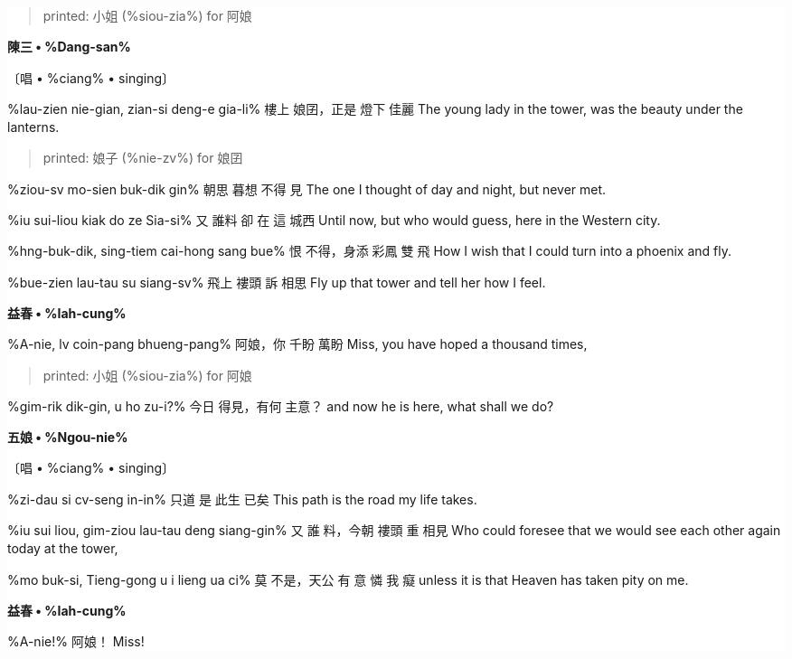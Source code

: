 > printed: 小姐 (%siou-zia%) for 阿娘

**陳三 • %Dang-san%**

〔唱 • %ciang% • singing〕

%lau-zien nie-gian, zian-si deng-e gia-li%
樓上 娘囝，正是 燈下 佳麗
The young lady in the tower, was the beauty under the lanterns.

> printed: 娘子 (%nie-zv%) for 娘囝

%ziou-sv mo-sien buk-dik gin%
朝思 暮想 不得 見
The one I thought of day and night, but never met.

%iu sui-liou kiak do ze Sia-si%
又 誰料 卻 在 這 城西
Until now, but who would guess, here in the Western city.

%hng-buk-dik, sing-tiem cai-hong sang bue%
恨 不得，身添 彩鳳 雙 飛
How I wish that I could turn into a phoenix and fly.

%bue-zien lau-tau su siang-sv%
飛上 褸頭 訴 相思
Fly up that tower and tell her how I feel.

**益春 • %Iah-cung%**

%A-nie, lv coin-pang bhueng-pang%
阿娘，你 千盼 萬盼
Miss, you have hoped a thousand times,

> printed: 小姐 (%siou-zia%) for 阿娘

%gim-rik dik-gin, u ho zu-i?%
今日 得見，有何 主意？
and now he is here, what shall we do?

**五娘 • %Ngou-nie%**

〔唱 • %ciang% • singing〕

%zi-dau si cv-seng in-in%
只道 是 此生 已矣
This path is the road my life takes.

%iu sui liou, gim-ziou lau-tau deng siang-gin%
又 誰 料，今朝 褸頭 重 相見
Who could foresee that we would see each other again today at the tower,

%mo buk-si, Tieng-gong u i lieng ua ci%
莫 不是，天公 有 意 憐 我 癡
unless it is that Heaven has taken pity on me.

**益春 • %Iah-cung%**

%A-nie!%
阿娘！
Miss!

